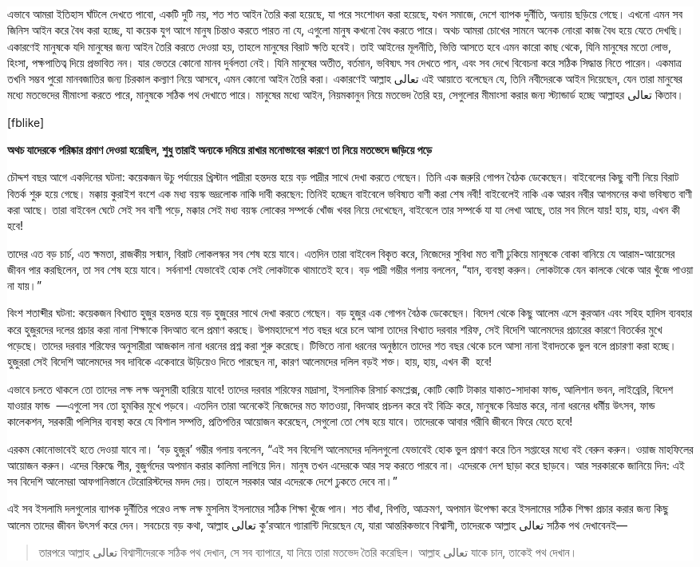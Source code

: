 এভাবে আমরা ইতিহাস ঘাঁটলে দেখতে পাবো, একটি দুটি নয়, শত শত আইন তৈরি করা হয়েছে, যা পরে সংশোধন করা হয়েছে, যখন সমাজে, দেশে ব্যাপক দুর্নীতি, অন্যায় ছড়িয়ে গেছে। এখনো এমন সব জিনিস আইন করে বৈধ করা হচ্ছে, যা কয়েক যুগ আগে মানুষ চিন্তাও করতে পারত না যে, এগুলো মানুষ কখনো বৈধ করতে পারে। অথচ আমরা চোখের সামনে অনেক নোংরা কাজ বৈধ হয়ে যেতে দেখছি। একারণেই মানুষকে যদি মানুষের জন্য আইন তৈরি করতে দেওয়া হয়, তাহলে মানুষের বিরাট ক্ষতি হবেই। তাই আইনের মূলনীতি, ভিত্তি আসতে হবে এমন কারো কাছ থেকে, যিনি মানুষের মতো লোভ, হিংসা, পক্ষপাতিত্ব দিয়ে প্রভাবিত নন। যার ভেতরে কোনো মানব দুর্বলতা নেই। যিনি মানুষের অতীত, বর্তমান, ভবিষ্যৎ সব দেখতে পান, এবং সব দেখে বিবেচনা করে সঠিক সিদ্ধান্ত নিতে পারেন। একমাত্র তখনি সম্ভব পুরো মানবজাতির জন্য চিরকাল কল্যাণ নিয়ে আসবে, এমন কোনো আইন তৈরি করা। একারণেই আল্লাহ تعالى এই আয়াতে বলেছেন যে, তিনি নবীদেরকে আইন দিয়েছেন, যেন তারা মানুষের মধ্যে মতভেদের মীমাংসা করতে পারে, মানুষকে সঠিক পথ দেখাতে পারে। মানুষের মধ্যে আইন, নিয়মকানুন নিয়ে মতভেদ তৈরি হয়, সেগুলোর মীমাংসা করার জন্য স্ট্যান্ডার্ড হচ্ছে আল্লাহর تعالى কিতাব।

[fblike]

**অথচ যাদেরকে পরিষ্কার প্রমাণ দেওয়া হয়েছিল, শুধু তারাই অন্যকে দমিয়ে রাখার মনোভাবের কারণে তা নিয়ে মতভেদে জড়িয়ে পড়ে**

চৌদ্দশ বছর আগে একদিনের ঘটনা: কয়েকজন উচু পর্যায়ের খ্রিস্টান পাদ্রীরা হন্তদন্ত হয়ে বড় পাদ্রীর সাথে দেখা করতে গেছেন। তিনি এক জরুরি গোপন বৈঠক ডেকেছেন। বাইবেলের কিছু বাণী নিয়ে বিরাট বিতর্ক শুরু হয়ে গেছে। মক্কায় কুরাইশ বংশে এক মধ্য বয়স্ক ভদ্রলোক নাকি দাবী করছেন: তিনিই হচ্ছেন বাইবেলে ভবিষ্যত বাণী করা শেষ নবী! বাইবেলেই নাকি এক আরব নবীর আগমনের কথা ভবিষ্যত বাণী করা আছে। তারা বাইবেল ঘেটে সেই সব বাণী পড়ে, মক্কার সেই মধ্য বয়স্ক লোকের সম্পর্কে খোঁজ খবর নিয়ে দেখেছেন, বাইবেলে তার সম্পর্কে যা যা লেখা আছে, তার সব মিলে যায়! হায়, হায়, এখন কী হবে!

তাদের এত বড় চার্চ, এত ক্ষমতা, রাজকীয় সন্মান, বিরাট লোকলস্কর সব শেষ হয়ে যাবে। এতদিন তারা বাইবেল বিকৃত করে, নিজেদের সুবিধা মত বাণী ঢুকিয়ে মানুষকে বোকা বানিয়ে যে আরাম-আয়েসের জীবন পার করছিলেন, তা সব শেষ হয়ে যাবে। সর্বনাশ! যেভাবেই হোক সেই লোকটাকে থামাতেই হবে। বড় পাদ্রী গম্ভীর গলায় বললেন, “যান, ব্যবস্থা করুন। লোকটাকে যেন কালকে থেকে আর খুঁজে পাওয়া না যায়।”

বিংশ শতাব্দীর ঘটনা: কয়েকজন বিখ্যাত হুজুর হন্তদন্ত হয়ে বড় হুজুরের সাথে দেখা করতে গেছেন। বড় হুজুর এক গোপন বৈঠক ডেকেছেন। বিদেশ থেকে কিছু আলেম এসে কুরআন এবং সহিহ হাদিস ব্যবহার করে হুজুরদের দলের প্রচার করা নানা শিক্ষাকে বিদআত বলে প্রমাণ করছে। উপমহাদেশে শত বছর ধরে চলে আসা তাদের বিখ্যাত দরবার শরিফ, সেই বিদেশি আলেমদের প্রচারের কারণে বিতর্কের মুখে পড়েছে। তাদের দরবার শরিফের অনুসারীরা আজকাল নানা ধরনের প্রশ্ন করা শুরু করেছে। টিভিতে নানা ধরনের অনুষ্ঠানে তাদের শত বছর থেকে চলে আসা নানা ইবাদতকে ভুল বলে প্রচারণা করা হচ্ছে। হুজুররা সেই বিদেশি আলেমদের সব দাবিকে একেবারে উড়িয়েও দিতে পারছেন না, কারণ আলেমদের দলিল বড়ই শক্ত। হায়, হায়, এখন কী  হবে!

এভাবে চলতে থাকলে তো তাদের লক্ষ লক্ষ অনুসারী হারিয়ে যাবে! তাদের দরবার শরিফের মাদ্রাসা, ইসলামিক রিসার্চ কমপ্লেক্স, কোটি কোটি টাকার যাকাত-সাদাকা ফান্ড, আলিশান ভবন, লাইব্রেরি, বিদেশ যাওয়ার ফান্ড  —এগুলো সব তো হুমকির মুখে পড়বে। এতদিন তারা অনেকেই নিজেদের মত ফাতওয়া, বিদআহ প্রচলন করে বই বিক্রি করে, মানুষকে বিভ্রান্ত করে, নানা ধরনের ধর্মীয় উৎসব, ফান্ড কালেকশন, সরকারী পলিসির ব্যবস্থা করে যে বিশাল সম্পত্তি, প্রতিপত্তির আয়োজন করেছেন, সেগুলো তো শেষ হয়ে যাবে। তাদেরকে আবার গরীবি জীবনে ফিরে যেতে হবে!

এরকম কোনোভাবেই হতে দেওয়া যাবে না। ‘বড় হুজুর’ গম্ভীর গলায় বললেন, “এই সব বিদেশি আলেমদের দলিলগুলো যেভাবেই হোক ভুল প্রমাণ করে তিন সপ্তাহের মধ্যে বই বেরুন করুন। ওয়াজ মাহফিলের আয়োজন করুন। এদের বিরুদ্ধে পীর, বুজুর্গদের অপমান করার কালিমা লাগিয়ে দিন। মানুষ তখন এদেরকে আর সহ্য করতে পারবে না। এদেরকে দেশ ছাড়া করে ছাড়বে। আর সরকারকে জানিয়ে দিন: এই সব বিদেশি আলেমরা আফগানিস্তানে টেরোরিস্টদের মদদ দেয়। তাহলে সরকার আর এদেরকে দেশে ঢুকতে দেবে না।”

এই সব ইসলামি দলগুলোর ব্যাপক দুর্নীতির পরেও লক্ষ লক্ষ মুসলিম ইসলামের সঠিক শিক্ষা খুঁজে পান। শত বাঁধা, বিপত্তি, আক্রমণ, অপমান উপেক্ষা করে ইসলামের সঠিক শিক্ষা প্রচার করার জন্য কিছু আলেম তাদের জীবন উৎসর্গ করে দেন। সবচেয়ে বড় কথা, আল্লাহ تعالى কু’রআনে গ্যারান্টি দিয়েছেন যে, যারা আন্তরিকভাবে বিশ্বাসী, তাদেরকে আল্লাহ تعالى সঠিক পথ দেখাবেনই—


<blockquote>তারপরে আল্লাহ تعالى বিশ্বাসীদেরকে সঠিক পথ দেখান, সে সব ব্যাপারে, যা নিয়ে তারা মতভেদ তৈরি করেছিল। আল্লাহ تعالى যাকে চান, তাকেই পথ দেখান।</blockquote>


[^^১০]: Dr. Stephen Langdon, অক্সফোর্ড ইউনিভার্সিটির প্রফেসর, সুমেরীয় এলাকা Kish খোঁড়াখুঁড়ির পর প্রাচীন সভ্যতার নিদর্শন আবিষ্কার করে এই উপসংহারে পৌঁছেন যে, মানবজাতির ইতিহাস হচ্ছে এক ঈশ্বরবাদ থেকে বিকৃত হতে হতে চরম পর্যায়ের বহু ঈশ্বরবাদ এবং নানা ধরনের অশুভ শক্তিতে বিশ্বাস। একইসাথে তারা সবাই মৃত্যুর পরে অনন্ত জীবনে বিশ্বাস করতো। তার বই Semitic Religion-এ তিনি দেখান যে, প্রাচীন সুমেরীয় সভ্যতা সম্পর্কে ব্যাপক অপপ্রচারনা চালানো হলেও, তিনি সকল প্রমাণ দেখে নিশ্চিত যে, সুমেরীয় এবং সেমিটিক সভ্যতাগুলো একসময় এক ঈশ্বরে বিশ্বাস করতো, তারপরে তারা বহু ঈশ্বরবাদে ডুবে যায়।
[^৬]: আদম عليه السلام থেকে মানুষের প্রথম উম্মাহ শুরু হয়। আল্লাহ تعالى আদমকে عليه السلام পথ দেখিয়েছিলেন, যখন তিনি তার পাপের জন্য তাওবাহ করেছিলেন। সেই দেখানো পথ অনুসারে তার সন্তান এবং পরবর্তী কয়েক প্রজন্ম এক উম্মাহ হয়ে সঠিক পথে ছিল। কিন্তু তারপর তাদের মধ্যে বিভাজন শুরু হয়। মানুষ শয়তানের প্ররোচনায় পড়ে ভুল পথে যেতে থাকে। তখন আল্লাহ تعالى নবী পাঠিয়ে তাদেরকে আবার সঠিক পথ দেখান।
[^^৭]: তাদের অধ্যবসায়ের ফলাফল: আজকে পশ্চিমা দেশগুলোতে এমন জটিল সব আইন তৈরি হয়েছে যে, হত্যাকারীরা আজকাল হত্যা করে ফাঁসি পাওয়ার পরিবর্তে আইনের জটিল গলিঘুপছি দিয়ে বেরিয়ে এসে, হয় মানসিক রোগী উপাধি পেয়ে অত্যাধুনিক ফাইভ-স্টার হোটেলের মতো হাসপাতালে থেকে চিকিৎসা পাচ্ছে, না হয় থ্রি-স্টার হোটেলের মতো কারাগারে তিনবেলা খাবার, নিজের ব্যক্তিগত কক্ষ, সকালে-বিকালে খেলাধুলার ব্যবস্থা পাচ্ছে। এইসব কয়েদী, যাদের ফাঁসি হয়ে যাওয়ার কথা, ফাঁসি না পেয়ে জনগণের কোটি কোটি টাকার ট্যাক্সের টাকায় নিশ্চিন্ত জীবন পার করছে। এদের চাকরি-ব্যবসা করতে হয় না, পরিবার চালাতে হয় না, সমাজের কোনো কল্যাণে অবদান রাখতে হয় না।
[^১]: নওমান আলি খানের সূরা আল-বাকারাহ এর উপর লেকচার এবং বাইয়িনাহ এর কু’রআনের তাফসীর।
[^২]: ম্যাসেজ অফ দা কু’রআন — মুহাম্মাদ আসাদ।
[^৩]: তাফহিমুল কু’রআন — মাওলানা মাওদুদি।
[^৪]: মা’রিফুল কু’রআন — মুফতি শাফি উসমানী।
[^৫]: মুহাম্মাদ মোহার আলি — A Word for Word Meaning of The Quran
[^৬]: সৈয়দ কুতব — In the Shade of the Quran
[^৭]: তাদাব্বুরে কু’রআন - আমিন আহসান ইসলাহি।
[^৮]: তাফসিরে তাওযীহুল কু’রআন — মুফতি তাক্বি উসমানী।
[^৯]: বায়ান আল কু’রআন — ড: ইসরার আহমেদ।
[^১০]: তাফসীর উল কু’রআন — মাওলানা আব্দুল মাজিদ দারিয়াবাদি
[^১১]: কু’রআন তাফসীর — আব্দুর রাহিম আস-সারানবি
[^১২]: আত-তাবারি-এর তাফসীরের অনুবাদ।
[^১৩]: তাফসির ইবন আব্বাস।
[^১৪]: তাফসির আল কুরতুবি।
[^১৫]: তাফসির আল জালালাইন।
[^১৬]: লুঘাতুল কুরআন — গুলাম আহমেদ পারভেজ।
[^২৩৮]: CNN "Growth of Muslim Population by Country" http://edition.cnn.com/interactive/2011/01/world/map.muslim.growth/index.html
[^৩৪৩]: Wikipedia,. (2015). Blessing of same-sex unions in Christian churches. Retrieved 20 December 2015, from https://en.wikipedia.org/wiki/Blessing_of_same-sex_unions_in_Christian_churches
[^৩৪৪]: Impowr.org,. (2015). Current Legal Framework: Prostitution in Bangladesh | impowr.org. Retrieved 20 December 2015, from http://www.impowr.org/content/current-legal-framework-prostitution-bangladesh
[^৩৪৫]: Yusuf, Hamza (2008). "Who are the disbelievers" Retrieved 20 December 2015, from [http://www.mujahideenryder.net/pdf/WhoAretheDisbelievers.pdf](http://www.mujahideenryder.net/pdf/WhoAretheDisbelievers.pdf)
